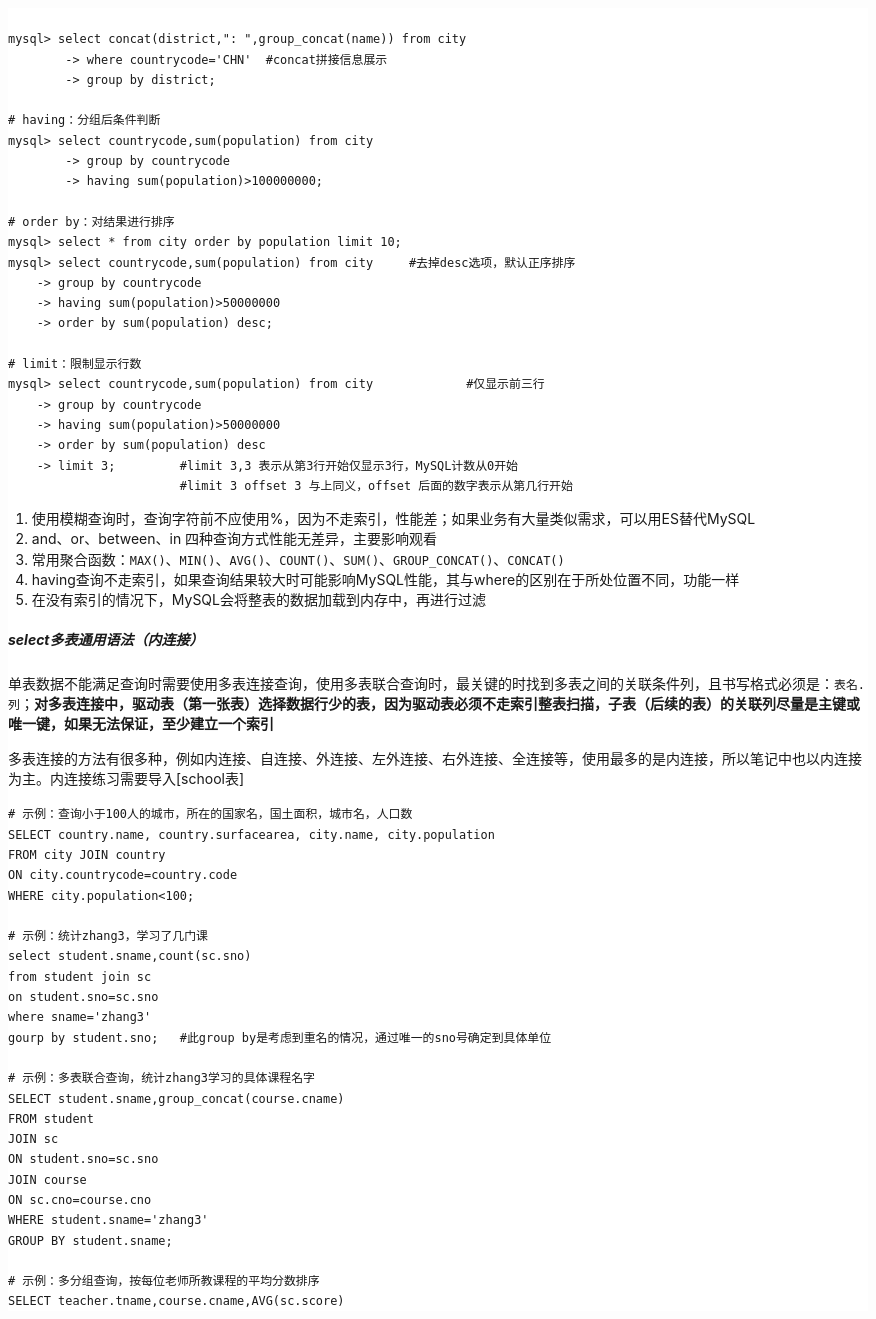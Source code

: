 ```shell

mysql> select concat(district,": ",group_concat(name)) from city
        -> where countrycode='CHN'  #concat拼接信息展示
        -> group by district;

# having：分组后条件判断
mysql> select countrycode,sum(population) from city
        -> group by countrycode
        -> having sum(population)>100000000;

# order by：对结果进行排序
mysql> select * from city order by population limit 10;
mysql> select countrycode,sum(population) from city     #去掉desc选项，默认正序排序
    -> group by countrycode
    -> having sum(population)>50000000
    -> order by sum(population) desc;

# limit：限制显示行数
mysql> select countrycode,sum(population) from city             #仅显示前三行
    -> group by countrycode
    -> having sum(population)>50000000
    -> order by sum(population) desc
    -> limit 3;         #limit 3,3 表示从第3行开始仅显示3行，MySQL计数从0开始
                        #limit 3 offset 3 与上同义，offset 后面的数字表示从第几行开始
```

1. 使用模糊查询时，查询字符前不应使用%，因为不走索引，性能差；如果业务有大量类似需求，可以用ES替代MySQL
2. and、or、between、in 四种查询方式性能无差异，主要影响观看
3. 常用聚合函数：`MAX()`、`MIN()`、`AVG()`、`COUNT()`、`SUM()`、`GROUP_CONCAT()`、`CONCAT()`
4. having查询不走索引，如果查询结果较大时可能影响MySQL性能，其与where的区别在于所处位置不同，功能一样
5. 在没有索引的情况下，MySQL会将整表的数据加载到内存中，再进行过滤

##### select多表通用语法（内连接）

单表数据不能满足查询时需要使用多表连接查询，使用多表联合查询时，最关键的时找到多表之间的关联条件列，且书写格式必须是：`表名.列`；**对多表连接中，驱动表（第一张表）选择数据行少的表，因为驱动表必须不走索引整表扫描，子表（后续的表）的关联列尽量是主键或唯一键，如果无法保证，至少建立一个索引**

多表连接的方法有很多种，例如内连接、自连接、外连接、左外连接、右外连接、全连接等，使用最多的是内连接，所以笔记中也以内连接为主。内连接练习需要导入[school表]

```shell
# 示例：查询小于100人的城市，所在的国家名，国土面积，城市名，人口数
SELECT country.name, country.surfacearea, city.name, city.population
FROM city JOIN country
ON city.countrycode=country.code
WHERE city.population<100;

# 示例：统计zhang3，学习了几门课
select student.sname,count(sc.sno)
from student join sc
on student.sno=sc.sno
where sname='zhang3'
gourp by student.sno;   #此group by是考虑到重名的情况，通过唯一的sno号确定到具体单位

# 示例：多表联合查询，统计zhang3学习的具体课程名字
SELECT student.sname,group_concat(course.cname)
FROM student
JOIN sc
ON student.sno=sc.sno
JOIN course
ON sc.cno=course.cno
WHERE student.sname='zhang3'
GROUP BY student.sname;

# 示例：多分组查询，按每位老师所教课程的平均分数排序
SELECT teacher.tname,course.cname,AVG(sc.score)
```
